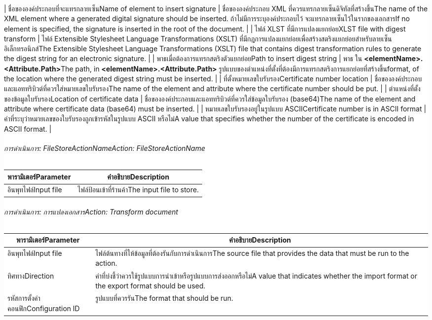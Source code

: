| <span data-ttu-id="39e0e-220">ชื่อขององค์ประกอบที่จะแทรกลายเซ็น</span><span class="sxs-lookup"><span data-stu-id="39e0e-220">Name of element to insert signature</span></span>   | <span data-ttu-id="39e0e-221">ชื่อขององค์ประกอบ XML ที่ควรแทรกลายเซ็นดิจิทัลที่สร้างขึ้น</span><span class="sxs-lookup"><span data-stu-id="39e0e-221">The name of the XML element where a generated digital signature should be inserted.</span></span> <span data-ttu-id="39e0e-222">ถ้าไม่มีการระบุองค์ประกอบไว้ จะแทรกลายเซ็นไว้ในรากของเอกสาร</span><span class="sxs-lookup"><span data-stu-id="39e0e-222">If no element is specified, the signature is inserted in the root of the document.</span></span> |
| <span data-ttu-id="39e0e-223">ไฟล์ XLST ที่มีการแปลงแยกย่อย</span><span class="sxs-lookup"><span data-stu-id="39e0e-223">XLST file with digest transform</span></span>       | <span data-ttu-id="39e0e-224">ไฟล์ Extensible Stylesheet Language Transformations (XSLT) ที่มีกฎการแปลงแยกย่อยเพื่อสร้างสตริงแยกย่อยสำหรับลายเซ็นอิเล็กทรอนิกส์</span><span class="sxs-lookup"><span data-stu-id="39e0e-224">The Extensible Stylesheet Language Transformations (XSLT) file that contains digest transformation rules to generate the digest string for an electronic signature.</span></span> |
| <span data-ttu-id="39e0e-225">พาธเมื่อต้องการแทรกสตริงตัวแยกย่อย</span><span class="sxs-lookup"><span data-stu-id="39e0e-225">Path to insert digest string</span></span>          | <span data-ttu-id="39e0e-226">พาธ ใน **\<elementName\>.\<Attribute.Path\>**</span><span class="sxs-lookup"><span data-stu-id="39e0e-226">The path, in **\<elementName\>.\<Attribute.Path\>**</span></span> <span data-ttu-id="39e0e-227">รูปแบบของตำแหน่งที่ตั้งที่ต้องมีการแทรกสตริงการแยกย่อยที่สร้างขึ้น</span><span class="sxs-lookup"><span data-stu-id="39e0e-227">format, of the location where the generated digest string must be inserted.</span></span> |
| <span data-ttu-id="39e0e-228">ที่ตั้งหมายเลขใบรับรอง</span><span class="sxs-lookup"><span data-stu-id="39e0e-228">Certificate number location</span></span>           | <span data-ttu-id="39e0e-229">ชื่อขององค์ประกอบและแอททริบิวต์ที่ควรใส่หมายเลขใบรับรอง</span><span class="sxs-lookup"><span data-stu-id="39e0e-229">The name of the element and attribute where the certificate number should be put.</span></span> |
| <span data-ttu-id="39e0e-230">ตำแหน่งที่ตั้งของข้อมูลใบรับรอง</span><span class="sxs-lookup"><span data-stu-id="39e0e-230">Location of certificate data</span></span>          | <span data-ttu-id="39e0e-231">ชื่อขององค์ประกอบและแอททริบิวต์ที่ควรใส่ข้อมูลใบรับรอง (base64)</span><span class="sxs-lookup"><span data-stu-id="39e0e-231">The name of the element and attribute where certificate data (base64) must be inserted.</span></span> |
| <span data-ttu-id="39e0e-232">หมายเลขใบรับรองอยู่ในรูปแบบ ASCII</span><span class="sxs-lookup"><span data-stu-id="39e0e-232">Certificate number is in ASCII format</span></span> | <span data-ttu-id="39e0e-233">ค่าที่ระบุว่าหมายเลขของใบรับรองถูกเข้ารหัสในรูปแบบ ASCII หรือไม่</span><span class="sxs-lookup"><span data-stu-id="39e0e-233">A value that specifies whether the number of the certificate is encoded in ASCII format.</span></span> |

###### <a name="action-filestoreactionname"></a><span data-ttu-id="39e0e-234">การดำเนินการ: FileStoreActionName</span><span class="sxs-lookup"><span data-stu-id="39e0e-234">Action: FileStoreActionName</span></span>

| <span data-ttu-id="39e0e-235">พารามิเตอร์</span><span class="sxs-lookup"><span data-stu-id="39e0e-235">Parameter</span></span>  | <span data-ttu-id="39e0e-236">คำอธิบาย</span><span class="sxs-lookup"><span data-stu-id="39e0e-236">Description</span></span> |
|------------|-------------|
| <span data-ttu-id="39e0e-237">อินพุทไฟล์</span><span class="sxs-lookup"><span data-stu-id="39e0e-237">Input file</span></span> | <span data-ttu-id="39e0e-238">ไฟล์ป้อนเข้าที่ร้านค้า</span><span class="sxs-lookup"><span data-stu-id="39e0e-238">The input file to store.</span></span> |

###### <a name="action-transform-document"></a><span data-ttu-id="39e0e-239">การดำเนินการ: การแปลงเอกสาร</span><span class="sxs-lookup"><span data-stu-id="39e0e-239">Action: Transform document</span></span>

| <span data-ttu-id="39e0e-240">พารามิเตอร์</span><span class="sxs-lookup"><span data-stu-id="39e0e-240">Parameter</span></span>                       | <span data-ttu-id="39e0e-241">คำอธิบาย</span><span class="sxs-lookup"><span data-stu-id="39e0e-241">Description</span></span> |
|---------------------------------|-------------|
| <span data-ttu-id="39e0e-242">อินพุทไฟล์</span><span class="sxs-lookup"><span data-stu-id="39e0e-242">Input file</span></span>                      | <span data-ttu-id="39e0e-243">ไฟล์ต้นทางที่ให้ข้อมูลที่ต้องรันกับการดำเนินการ</span><span class="sxs-lookup"><span data-stu-id="39e0e-243">The source file that provides the data that must be run to the action.</span></span> |
| <span data-ttu-id="39e0e-244">ทิศทาง</span><span class="sxs-lookup"><span data-stu-id="39e0e-244">Direction</span></span>                       | <span data-ttu-id="39e0e-245">ค่าที่บ่งชี้ว่าควรใช้รูปแบบการนำเข้าหรือรูปแบบการส่งออกหรือไม่</span><span class="sxs-lookup"><span data-stu-id="39e0e-245">A value that indicates whether the import format or the export format should be used.</span></span> |
| <span data-ttu-id="39e0e-246">รหัสการตั้งค่าคอนฟิก</span><span class="sxs-lookup"><span data-stu-id="39e0e-246">Configuration ID</span></span>                | <span data-ttu-id="39e0e-247">รูปแบบที่ควรรัน</span><span class="sxs-lookup"><span data-stu-id="39e0e-247">The format that should be run.</span></span> |